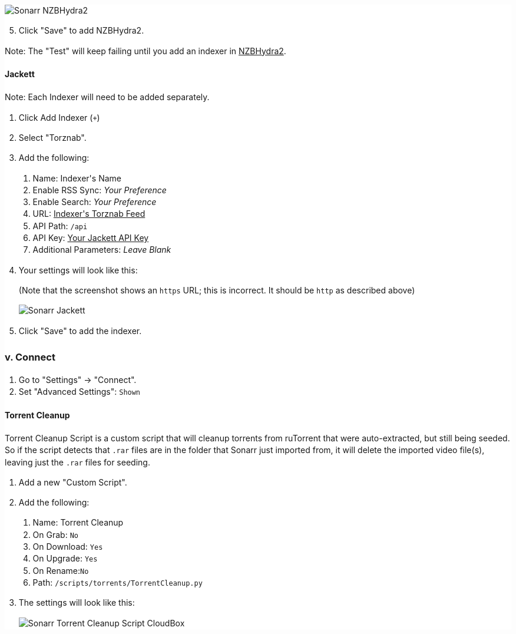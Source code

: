    ![Sonarr NZBHydra2](https://i.imgur.com/gPJu1Ur.png)

5. Click "Save" to add NZBHydra2.

Note: The "Test" will keep failing until you add an indexer in [NZBHydra2](../usenet-torrents/install-nzbhydra2.md).

#### Jackett

Note: Each Indexer will need to be added separately.

1. Click Add Indexer \(`+`\)
2. Select "Torznab".
3. Add the following:
   1. Name: Indexer's Name
   2. Enable RSS Sync: _Your Preference_
   3. Enable Search: _Your Preference_
   4. URL: [Indexer's Torznab Feed](../usenet-torrents/install-jackett.md#3-adding-indexers-to-sonarr-radarr)
   5. API Path: `/api`
   6. API Key: [Your Jackett API Key](../usenet-torrents/install-jackett.md#3-adding-indexers-to-sonarr-radarr)
   7. Additional Parameters: _Leave Blank_
4. Your settings will look like this:

   \(Note that the screenshot shows an `https` URL; this is incorrect. It should be `http` as described above\)

   ![Sonarr Jackett](https://i.imgur.com/cdFUhnd.png)

5. Click "Save" to add the indexer.

### v. Connect

1. Go to "Settings" -&gt; "Connect".
2. Set "Advanced Settings": `Shown`

#### Torrent Cleanup

Torrent Cleanup Script is a custom script that will cleanup torrents from ruTorrent that were auto-extracted, but still being seeded. So if the script detects that `.rar` files are in the folder that Sonarr just imported from, it will delete the imported video file\(s\), leaving just the `.rar` files for seeding.

1. Add a new "Custom Script".
2. Add the following:
   1. Name: Torrent Cleanup
   2. On Grab: `No`
   3. On Download: `Yes`
   4. On Upgrade: `Yes`
   5. On Rename:`No`
   6. Path: `/scripts/torrents/TorrentCleanup.py`
3. The settings will look like this:

   ![Sonarr Torrent Cleanup Script CloudBox](https://i.imgur.com/JHgExVI.png)
